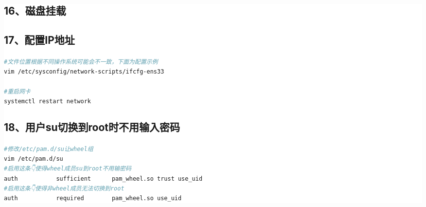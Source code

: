 
## 16、磁盘挂载

## 17、配置IP地址
```bash
#文件位置根据不同操作系统可能会不一致，下面为配置示例
vim /etc/sysconfig/network-scripts/ifcfg-ens33

#重启网卡
systemctl restart network
```

## 18、用户su切换到root时不用输入密码
```bash
#修改/etc/pam.d/su让wheel组
vim /etc/pam.d/su
#启用这条👇使得wheel成员su到root不用输密码
auth           sufficient      pam_wheel.so trust use_uid
#启用这条👇使得非wheel成员无法切换到root
auth           required        pam_wheel.so use_uid
```

